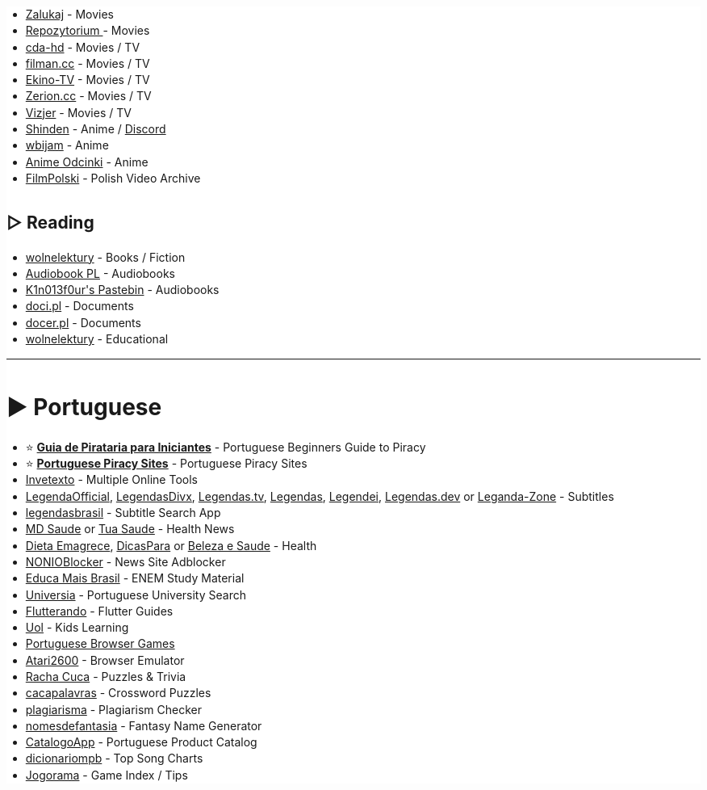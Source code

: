 * [Zalukaj](https://zalukaj.cc/) - Movies
* [Repozytorium ](http://repozytorium.fn.org.pl/?q=pl) - Movies
* [cda-hd](https://cda-hd.cc/) - Movies / TV
* [filman.cc](https://filman.cc/) - Movies / TV
* [Ekino-TV](https://ekino-tv.pl/) - Movies / TV
* [Zerion.cc](https://zerion.cc/) - Movies / TV
* [Vizjer](https://vizjer.pl/) - Movies / TV
* [Shinden](https://shinden.pl/) - Anime / [Discord](https://discord.gg/xyH5uS6)
* [wbijam](https://wbijam.pl/) - Anime
* [Anime Odcinki](https://anime-odcinki.pl/) - Anime
* [FilmPolski](https://filmpolski.pl/fp/index.php) - Polish Video Archive

## ▷ Reading

* [wolnelektury](https://wolnelektury.pl/) - Books / Fiction 
* [Audiobook PL](https://audiobookpl.tumblr.com/) - Audiobooks
* [K1n013f0ur's Pastebin](https://www.reddit.com/r/FREEMEDIAHECKYEAH/wiki/base64#wiki_k1n013f0ur.27s_pastebin) - Audiobooks
* [doci.pl](https://doci.pl/) - Documents 
* [docer.pl](https://docer.pl/) - Documents 
* [wolnelektury](https://wolnelektury.pl/) - Educational

***

# ► Portuguese 

* ⭐ **[Guia de Pirataria para Iniciantes](https://rentry.org/PiracyBG-PTBR)** - Portuguese Beginners Guide to Piracy
* ⭐ **[Portuguese Piracy Sites](https://rentry.org/PortuguesePiracySites)** - Portuguese Piracy Sites
* [Invetexto](https://www.invertexto.com/) - Multiple Online Tools
* [LegendaOfficial](http://legendaoficial.net/), [LegendasDivx](https://www.legendasdivx.pt/), [Legendas.tv](http://legendas.tv/), [Legendas](https://legendas.co/), [Legendei](https://legendei.to/), [Legendas.dev](https://legendas.dev/) or [Leganda-Zone](https://www.legendas-zone.org/) - Subtitles 
* [legendasbrasil](https://legendasbrasil.org/) - Subtitle Search App
* [MD Saude](https://www.mdsaude.com/) or [Tua Saude](https://www.tuasaude.com/) - Health News
* [Dieta Emagrece](https://dietaemagrece.com.br/), [DicasPara](https://www.dicasparaperderpeso.com.br/) or [Beleza e Saude](https://belezaesaude.com/) - Health
* [NONIOBlocker](https://github.com/DevTiagoCruz/NONIOBlocker) - News Site Adblocker
* [Educa Mais Brasil](https://www.educamaisbrasil.com.br/enem/guia-enem) - ENEM Study Material
* [Universia](https://www.universia.net/) - Portuguese University Search
* [Flutterando](https://github.com/Flutterando/roadmap) - Flutter Guides
* [Uol](https://escolakids.uol.com.br/) - Kids Learning
* [Portuguese Browser Games](https://www.reddit.com/r/FREEMEDIAHECKYEAH/wiki/storage#wiki_portuguese_browser_games)
* [Atari2600](http://www.atari2600.com.br/) - Browser Emulator
* [Racha Cuca](https://rachacuca.com.br/) - Puzzles & Trivia
* [cacapalavras](http://www.cacapalavras.com.br/) - Crossword Puzzles
* [plagiarisma](http://plagiarisma.net/pt/) - Plagiarism Checker
* [nomesdefantasia](https://www.nomesdefantasia.com/) - Fantasy Name Generator
* [CatalogoApp](https://catalogoapp.mobi/) - Portuguese Product Catalog
* [dicionariompb](https://dicionariompb.com.br/) - Top Song Charts
* [Jogorama](https://jogorama.com.br/) - Game Index / Tips
